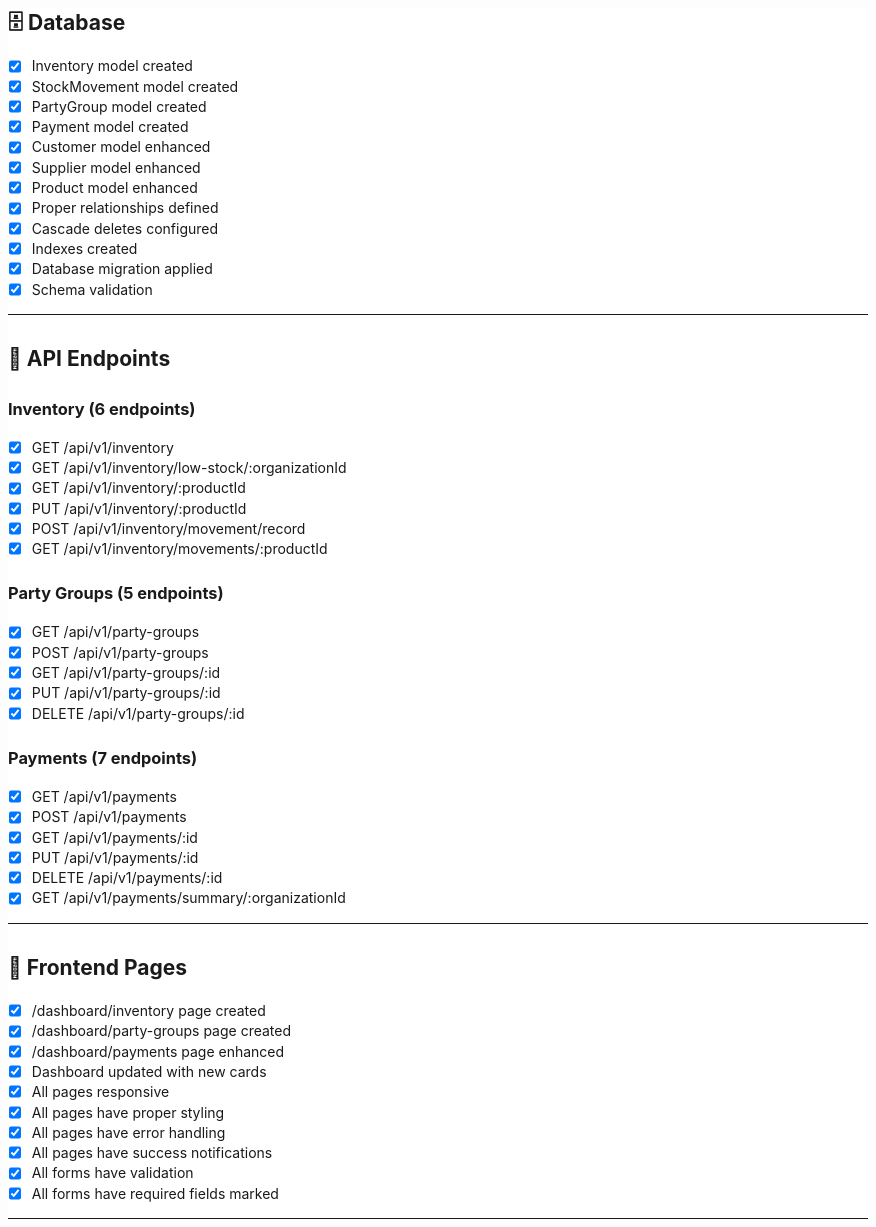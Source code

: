
## 🗄️ Database

- [x] Inventory model created
- [x] StockMovement model created
- [x] PartyGroup model created
- [x] Payment model created
- [x] Customer model enhanced
- [x] Supplier model enhanced
- [x] Product model enhanced
- [x] Proper relationships defined
- [x] Cascade deletes configured
- [x] Indexes created
- [x] Database migration applied
- [x] Schema validation

---

## 🔌 API Endpoints

### Inventory (6 endpoints)
- [x] GET /api/v1/inventory
- [x] GET /api/v1/inventory/low-stock/:organizationId
- [x] GET /api/v1/inventory/:productId
- [x] PUT /api/v1/inventory/:productId
- [x] POST /api/v1/inventory/movement/record
- [x] GET /api/v1/inventory/movements/:productId

### Party Groups (5 endpoints)
- [x] GET /api/v1/party-groups
- [x] POST /api/v1/party-groups
- [x] GET /api/v1/party-groups/:id
- [x] PUT /api/v1/party-groups/:id
- [x] DELETE /api/v1/party-groups/:id

### Payments (7 endpoints)
- [x] GET /api/v1/payments
- [x] POST /api/v1/payments
- [x] GET /api/v1/payments/:id
- [x] PUT /api/v1/payments/:id
- [x] DELETE /api/v1/payments/:id
- [x] GET /api/v1/payments/summary/:organizationId

---

## 🎨 Frontend Pages

- [x] /dashboard/inventory page created
- [x] /dashboard/party-groups page created
- [x] /dashboard/payments page enhanced
- [x] Dashboard updated with new cards
- [x] All pages responsive
- [x] All pages have proper styling
- [x] All pages have error handling
- [x] All pages have success notifications
- [x] All forms have validation
- [x] All forms have required fields marked

---